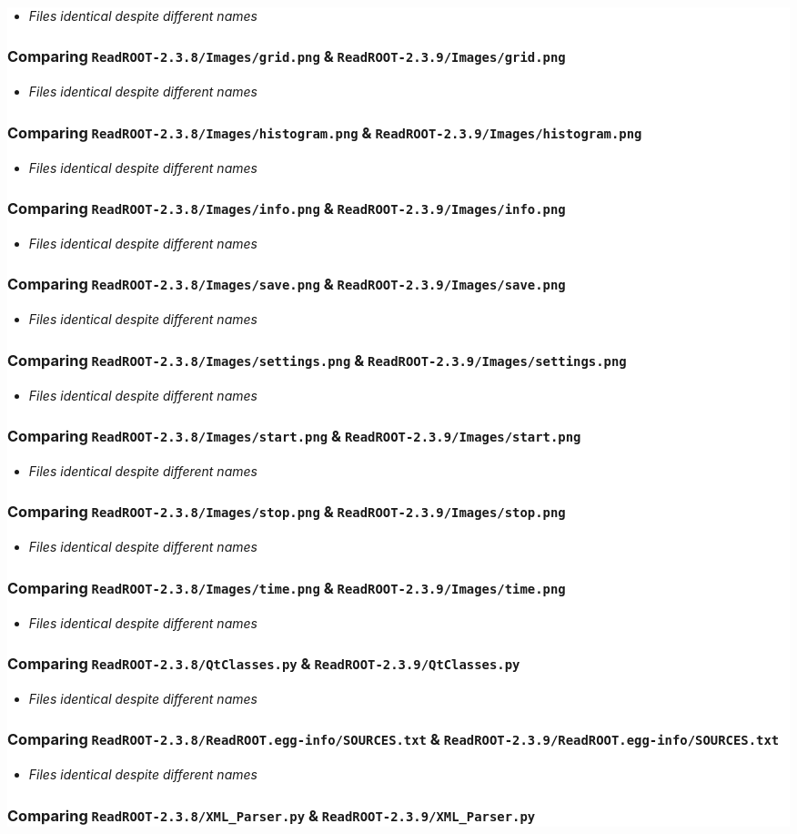  * *Files identical despite different names*

### Comparing `ReadROOT-2.3.8/Images/grid.png` & `ReadROOT-2.3.9/Images/grid.png`

 * *Files identical despite different names*

### Comparing `ReadROOT-2.3.8/Images/histogram.png` & `ReadROOT-2.3.9/Images/histogram.png`

 * *Files identical despite different names*

### Comparing `ReadROOT-2.3.8/Images/info.png` & `ReadROOT-2.3.9/Images/info.png`

 * *Files identical despite different names*

### Comparing `ReadROOT-2.3.8/Images/save.png` & `ReadROOT-2.3.9/Images/save.png`

 * *Files identical despite different names*

### Comparing `ReadROOT-2.3.8/Images/settings.png` & `ReadROOT-2.3.9/Images/settings.png`

 * *Files identical despite different names*

### Comparing `ReadROOT-2.3.8/Images/start.png` & `ReadROOT-2.3.9/Images/start.png`

 * *Files identical despite different names*

### Comparing `ReadROOT-2.3.8/Images/stop.png` & `ReadROOT-2.3.9/Images/stop.png`

 * *Files identical despite different names*

### Comparing `ReadROOT-2.3.8/Images/time.png` & `ReadROOT-2.3.9/Images/time.png`

 * *Files identical despite different names*

### Comparing `ReadROOT-2.3.8/QtClasses.py` & `ReadROOT-2.3.9/QtClasses.py`

 * *Files identical despite different names*

### Comparing `ReadROOT-2.3.8/ReadROOT.egg-info/SOURCES.txt` & `ReadROOT-2.3.9/ReadROOT.egg-info/SOURCES.txt`

 * *Files identical despite different names*

### Comparing `ReadROOT-2.3.8/XML_Parser.py` & `ReadROOT-2.3.9/XML_Parser.py`
